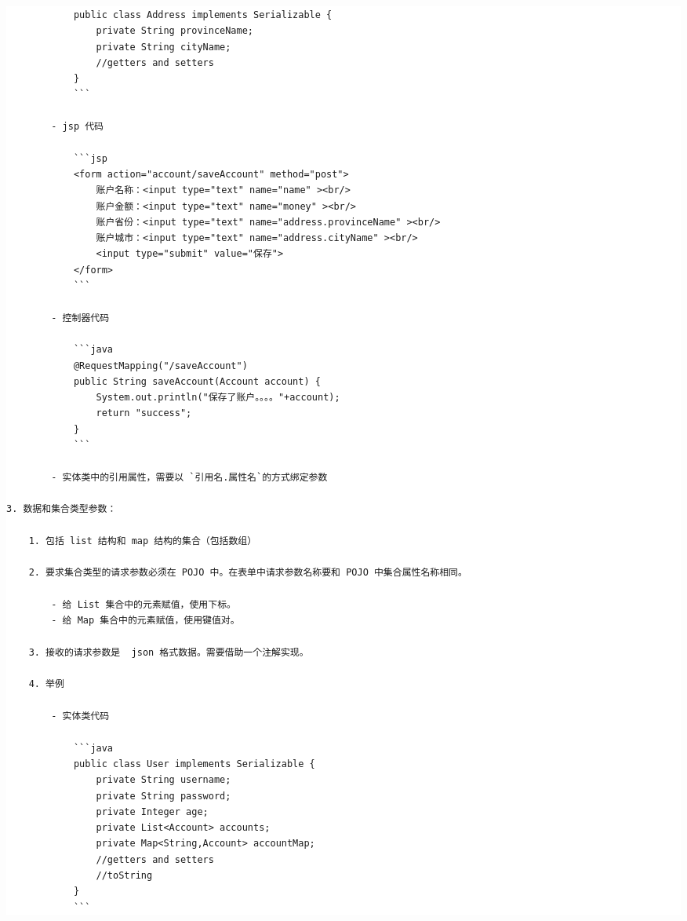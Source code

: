                 public class Address implements Serializable {
                    private String provinceName;
                    private String cityName;
                    //getters and setters
                }
                ```

            - jsp 代码

                ```jsp
                <form action="account/saveAccount" method="post">
                    账户名称：<input type="text" name="name" ><br/>
                    账户金额：<input type="text" name="money" ><br/>
                    账户省份：<input type="text" name="address.provinceName" ><br/>
                    账户城市：<input type="text" name="address.cityName" ><br/>
                    <input type="submit" value="保存">
                </form>
                ```

            - 控制器代码

                ```java
                @RequestMapping("/saveAccount")
                public String saveAccount(Account account) {
                    System.out.println("保存了账户。。。。"+account);
                    return "success";
                }
                ```

            - 实体类中的引用属性，需要以 `引用名.属性名`的方式绑定参数

    3. 数据和集合类型参数：

        1. 包括 list 结构和 map 结构的集合（包括数组）

        2. 要求集合类型的请求参数必须在 POJO 中。在表单中请求参数名称要和 POJO 中集合属性名称相同。

            - 给 List 集合中的元素赋值，使用下标。 
            - 给 Map 集合中的元素赋值，使用键值对。

        3. 接收的请求参数是  json 格式数据。需要借助一个注解实现。

        4. 举例

            - 实体类代码

                ```java
                public class User implements Serializable {
                    private String username;
                    private String password;
                    private Integer age;
                    private List<Account> accounts;
                    private Map<String,Account> accountMap;
                    //getters and setters
                    //toString
                }
                ```
